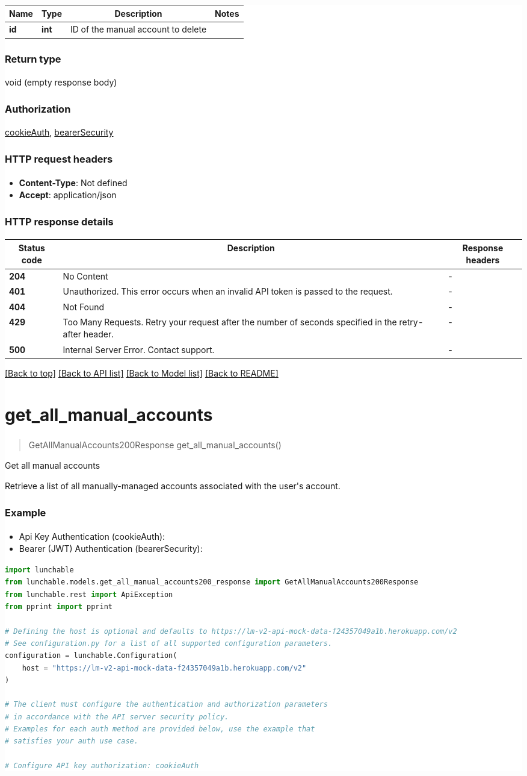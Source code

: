 | Name   | Type    | Description                        | Notes |
| ------ | ------- | ---------------------------------- | ----- |
| **id** | **int** | ID of the manual account to delete |

### Return type

void (empty response body)

### Authorization

[cookieAuth](../README.md#cookieAuth), [bearerSecurity](../README.md#bearerSecurity)

### HTTP request headers

-   **Content-Type**: Not defined
-   **Accept**: application/json

### HTTP response details

| Status code | Description                                                                                            | Response headers |
| ----------- | ------------------------------------------------------------------------------------------------------ | ---------------- |
| **204**     | No Content                                                                                             | -                |
| **401**     | Unauthorized. This error occurs when an invalid API token is passed to the request.                    | -                |
| **404**     | Not Found                                                                                              | -                |
| **429**     | Too Many Requests. Retry your request after the number of seconds specified in the retry-after header. | -                |
| **500**     | Internal Server Error. Contact support.                                                                | -                |

[[Back to top]](#) [[Back to API list]](../README.md#documentation-for-api-endpoints) [[Back to Model list]](../README.md#documentation-for-models) [[Back to README]](../README.md)

# **get_all_manual_accounts**

> GetAllManualAccounts200Response get_all_manual_accounts()

Get all manual accounts

Retrieve a list of all manually-managed accounts associated with the user's account.

### Example

-   Api Key Authentication (cookieAuth):
-   Bearer (JWT) Authentication (bearerSecurity):

```python
import lunchable
from lunchable.models.get_all_manual_accounts200_response import GetAllManualAccounts200Response
from lunchable.rest import ApiException
from pprint import pprint

# Defining the host is optional and defaults to https://lm-v2-api-mock-data-f24357049a1b.herokuapp.com/v2
# See configuration.py for a list of all supported configuration parameters.
configuration = lunchable.Configuration(
    host = "https://lm-v2-api-mock-data-f24357049a1b.herokuapp.com/v2"
)

# The client must configure the authentication and authorization parameters
# in accordance with the API server security policy.
# Examples for each auth method are provided below, use the example that
# satisfies your auth use case.

# Configure API key authorization: cookieAuth
```